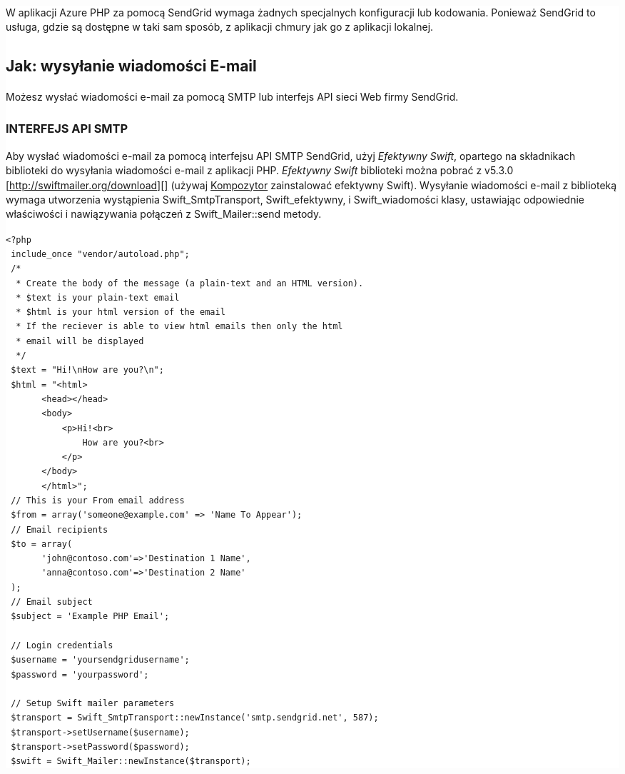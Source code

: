W aplikacji Azure PHP za pomocą SendGrid wymaga żadnych specjalnych konfiguracji lub kodowania. Ponieważ SendGrid to usługa, gdzie są dostępne w taki sam sposób, z aplikacji chmury jak go z aplikacji lokalnej.

## <a name="how-to-send-an-email"></a>Jak: wysyłanie wiadomości E-mail

Możesz wysłać wiadomości e-mail za pomocą SMTP lub interfejs API sieci Web firmy SendGrid.

### <a name="smtp-api"></a>INTERFEJS API SMTP

Aby wysłać wiadomości e-mail za pomocą interfejsu API SMTP SendGrid, użyj *Efektywny Swift*, opartego na składnikach biblioteki do wysyłania wiadomości e-mail z aplikacji PHP. *Efektywny Swift* biblioteki można pobrać z v5.3.0 [http://swiftmailer.org/download][] (używaj [Kompozytor] zainstalować efektywny Swift). Wysyłanie wiadomości e-mail z biblioteką wymaga utworzenia wystąpienia <span class="auto-style2">Swift\_SmtpTransport</span>, <span class="auto-style2">Swift\_efektywny</span>, i <span class="auto-style2">Swift\_wiadomości</span> klasy, ustawiając odpowiednie właściwości i nawiązywania połączeń z <span class="auto-style2">Swift\_Mailer::send</span> metody.

    <?php
     include_once "vendor/autoload.php";
     /*
      * Create the body of the message (a plain-text and an HTML version).
      * $text is your plain-text email
      * $html is your html version of the email
      * If the reciever is able to view html emails then only the html
      * email will be displayed
      */ 
     $text = "Hi!\nHow are you?\n";
     $html = "<html>
           <head></head>
           <body>
               <p>Hi!<br>
                   How are you?<br>
               </p>
           </body>
           </html>";
     // This is your From email address
     $from = array('someone@example.com' => 'Name To Appear');
     // Email recipients
     $to = array(
           'john@contoso.com'=>'Destination 1 Name',
           'anna@contoso.com'=>'Destination 2 Name'
     );
     // Email subject
     $subject = 'Example PHP Email';

     // Login credentials
     $username = 'yoursendgridusername';
     $password = 'yourpassword';
     
     // Setup Swift mailer parameters
     $transport = Swift_SmtpTransport::newInstance('smtp.sendgrid.net', 587);
     $transport->setUsername($username);
     $transport->setPassword($password);
     $swift = Swift_Mailer::newInstance($transport);


  [https://sendgrid.com]: https://sendgrid.com
  [https://sendgrid.com/transactional-email/pricing]: https://sendgrid.com/transactional-email/pricing
  [special offer]: https://www.sendgrid.com/windowsazure.html
  [Packaging and Deploying PHP Applications for Azure]: http://msdn.microsoft.com/library/windowsazure/hh674499(v=VS.103).aspx
  [http://swiftmailer.org/Download]: http://swiftmailer.org/download
  [Funkcja zwinięcie]: http://php.net/curl
  [usługi poczty e-mail opartej na chmurze]: https://sendgrid.com/email-solutions
  [dostarczanie transakcji poczty e-mail]: https://sendgrid.com/transactional-email
  [Biblioteka sendgrid php]: https://github.com/sendgrid/sendgrid-php/tree/v2.1.1
  [Kompozytor]: https://getcomposer.org/download/